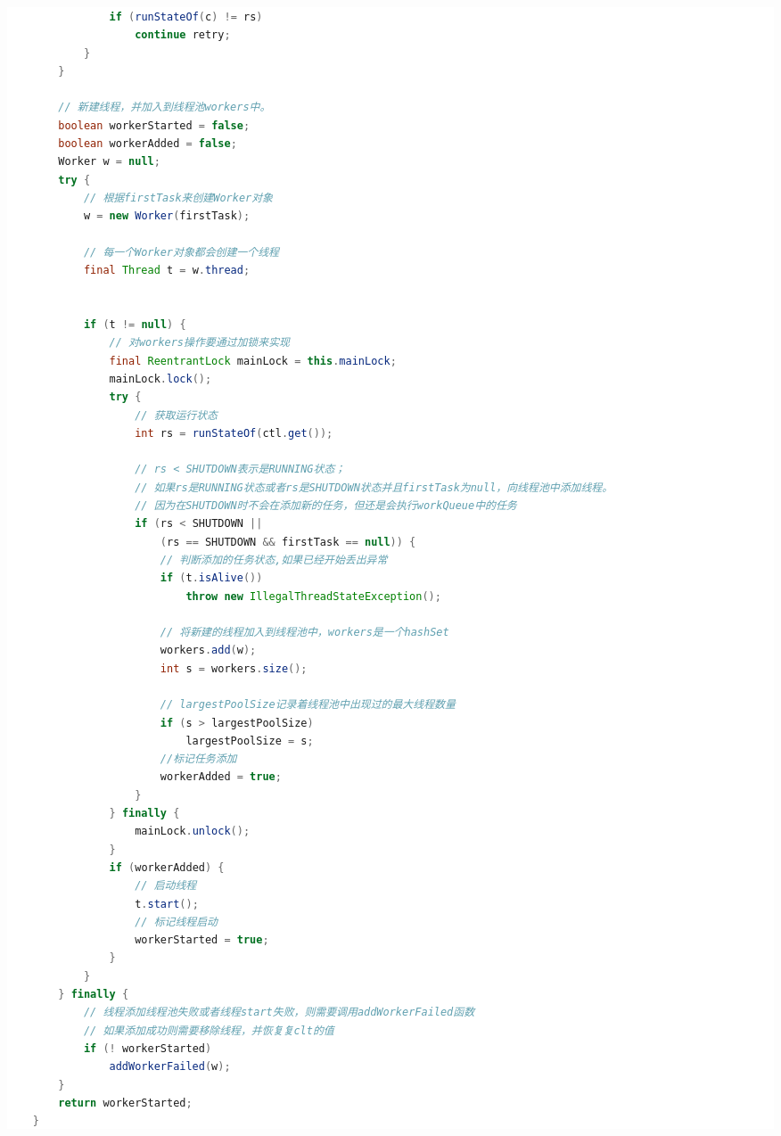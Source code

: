 ```java
                if (runStateOf(c) != rs)
                    continue retry;
            }
        }

        // 新建线程，并加入到线程池workers中。
        boolean workerStarted = false;
        boolean workerAdded = false;
        Worker w = null;
        try {
            // 根据firstTask来创建Worker对象
            w = new Worker(firstTask);
            
            // 每一个Worker对象都会创建一个线程
            final Thread t = w.thread;
            
            
            if (t != null) {
                // 对workers操作要通过加锁来实现
                final ReentrantLock mainLock = this.mainLock;
                mainLock.lock();
                try {
                    // 获取运行状态
                    int rs = runStateOf(ctl.get());
                    
                    // rs < SHUTDOWN表示是RUNNING状态；
                    // 如果rs是RUNNING状态或者rs是SHUTDOWN状态并且firstTask为null，向线程池中添加线程。
                    // 因为在SHUTDOWN时不会在添加新的任务，但还是会执行workQueue中的任务
                    if (rs < SHUTDOWN ||
                        (rs == SHUTDOWN && firstTask == null)) {
                        // 判断添加的任务状态,如果已经开始丢出异常
                        if (t.isAlive()) 
                            throw new IllegalThreadStateException();
                        
                        // 将新建的线程加入到线程池中，workers是一个hashSet
                        workers.add(w);
                        int s = workers.size();
                        
                        // largestPoolSize记录着线程池中出现过的最大线程数量
                        if (s > largestPoolSize)
                            largestPoolSize = s;
                        //标记任务添加
                        workerAdded = true;
                    }
                } finally {
                    mainLock.unlock();
                }
                if (workerAdded) {
                    // 启动线程
                    t.start();
                    // 标记线程启动
                    workerStarted = true;
                }
            }
        } finally {
            // 线程添加线程池失败或者线程start失败，则需要调用addWorkerFailed函数
            // 如果添加成功则需要移除线程，并恢复复clt的值
            if (! workerStarted)
                addWorkerFailed(w);
        }
        return workerStarted;
    }

```
